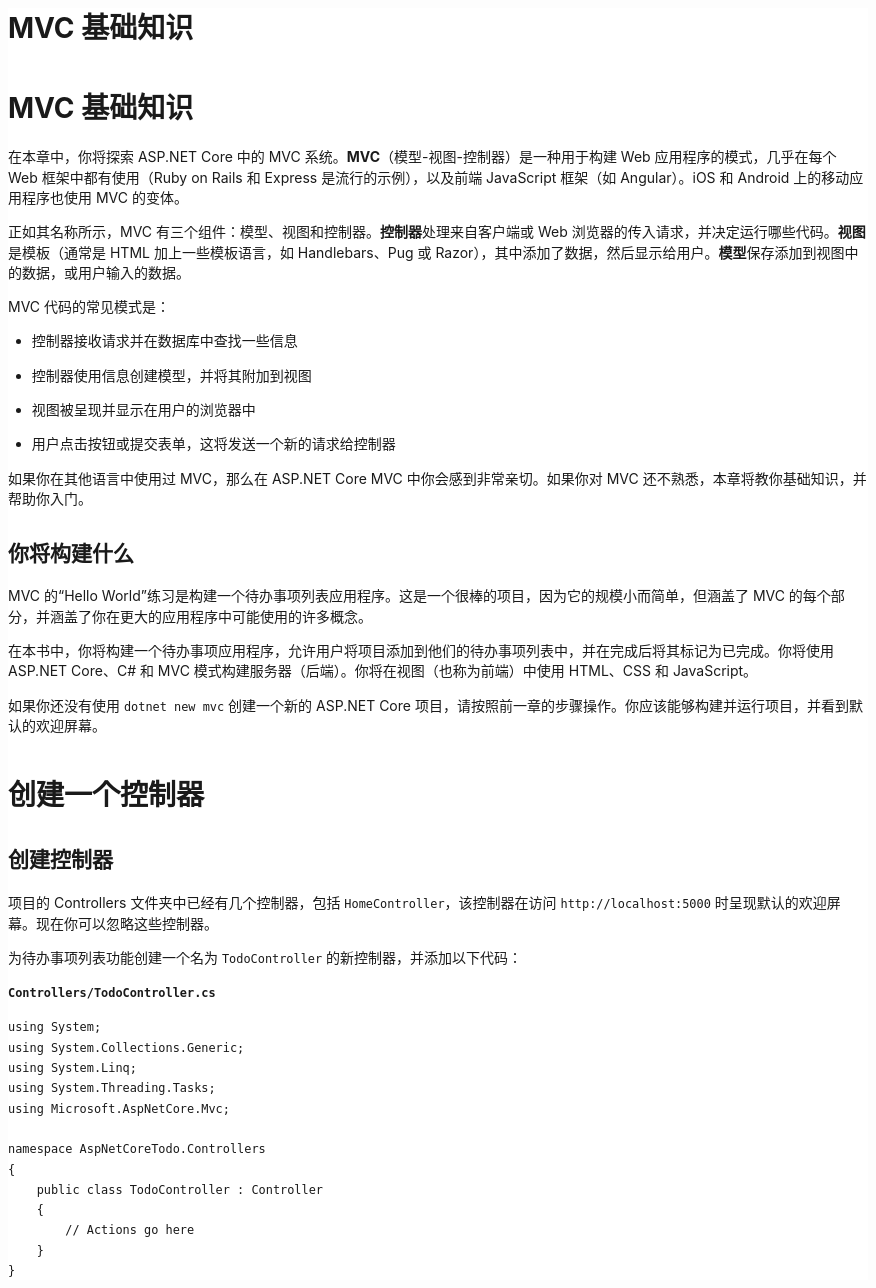 # MVC 基础知识

# MVC 基础知识

在本章中，你将探索 ASP.NET Core 中的 MVC 系统。**MVC**（模型-视图-控制器）是一种用于构建 Web 应用程序的模式，几乎在每个 Web 框架中都有使用（Ruby on Rails 和 Express 是流行的示例），以及前端 JavaScript 框架（如 Angular）。iOS 和 Android 上的移动应用程序也使用 MVC 的变体。

正如其名称所示，MVC 有三个组件：模型、视图和控制器。**控制器**处理来自客户端或 Web 浏览器的传入请求，并决定运行哪些代码。**视图**是模板（通常是 HTML 加上一些模板语言，如 Handlebars、Pug 或 Razor），其中添加了数据，然后显示给用户。**模型**保存添加到视图中的数据，或用户输入的数据。

MVC 代码的常见模式是：

+   控制器接收请求并在数据库中查找一些信息

+   控制器使用信息创建模型，并将其附加到视图

+   视图被呈现并显示在用户的浏览器中

+   用户点击按钮或提交表单，这将发送一个新的请求给控制器

如果你在其他语言中使用过 MVC，那么在 ASP.NET Core MVC 中你会感到非常亲切。如果你对 MVC 还不熟悉，本章将教你基础知识，并帮助你入门。

## 你将构建什么

MVC 的“Hello World”练习是构建一个待办事项列表应用程序。这是一个很棒的项目，因为它的规模小而简单，但涵盖了 MVC 的每个部分，并涵盖了你在更大的应用程序中可能使用的许多概念。

在本书中，你将构建一个待办事项应用程序，允许用户将项目添加到他们的待办事项列表中，并在完成后将其标记为已完成。你将使用 ASP.NET Core、C# 和 MVC 模式构建服务器（后端）。你将在视图（也称为前端）中使用 HTML、CSS 和 JavaScript。

如果你还没有使用 `dotnet new mvc` 创建一个新的 ASP.NET Core 项目，请按照前一章的步骤操作。你应该能够构建并运行项目，并看到默认的欢迎屏幕。

# 创建一个控制器

## 创建控制器

项目的 Controllers 文件夹中已经有几个控制器，包括 `HomeController`，该控制器在访问 `http://localhost:5000` 时呈现默认的欢迎屏幕。现在你可以忽略这些控制器。

为待办事项列表功能创建一个名为 `TodoController` 的新控制器，并添加以下代码：

**`Controllers/TodoController.cs`**

```
using System;
using System.Collections.Generic;
using System.Linq;
using System.Threading.Tasks;
using Microsoft.AspNetCore.Mvc;

namespace AspNetCoreTodo.Controllers
{
    public class TodoController : Controller
    {
        // Actions go here
    }
} 
```
